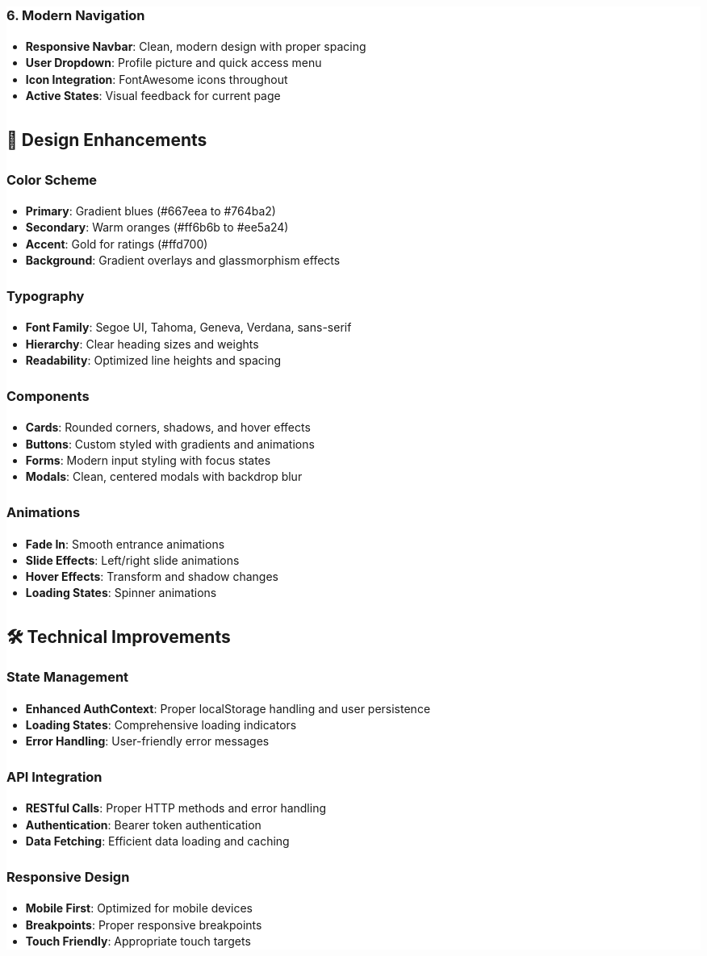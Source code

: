 ### 6. Modern Navigation
- **Responsive Navbar**: Clean, modern design with proper spacing
- **User Dropdown**: Profile picture and quick access menu
- **Icon Integration**: FontAwesome icons throughout
- **Active States**: Visual feedback for current page

## 🎨 Design Enhancements

### Color Scheme
- **Primary**: Gradient blues (#667eea to #764ba2)
- **Secondary**: Warm oranges (#ff6b6b to #ee5a24)
- **Accent**: Gold for ratings (#ffd700)
- **Background**: Gradient overlays and glassmorphism effects

### Typography
- **Font Family**: Segoe UI, Tahoma, Geneva, Verdana, sans-serif
- **Hierarchy**: Clear heading sizes and weights
- **Readability**: Optimized line heights and spacing

### Components
- **Cards**: Rounded corners, shadows, and hover effects
- **Buttons**: Custom styled with gradients and animations
- **Forms**: Modern input styling with focus states
- **Modals**: Clean, centered modals with backdrop blur

### Animations
- **Fade In**: Smooth entrance animations
- **Slide Effects**: Left/right slide animations
- **Hover Effects**: Transform and shadow changes
- **Loading States**: Spinner animations

## 🛠 Technical Improvements

### State Management
- **Enhanced AuthContext**: Proper localStorage handling and user persistence
- **Loading States**: Comprehensive loading indicators
- **Error Handling**: User-friendly error messages

### API Integration
- **RESTful Calls**: Proper HTTP methods and error handling
- **Authentication**: Bearer token authentication
- **Data Fetching**: Efficient data loading and caching

### Responsive Design
- **Mobile First**: Optimized for mobile devices
- **Breakpoints**: Proper responsive breakpoints
- **Touch Friendly**: Appropriate touch targets
